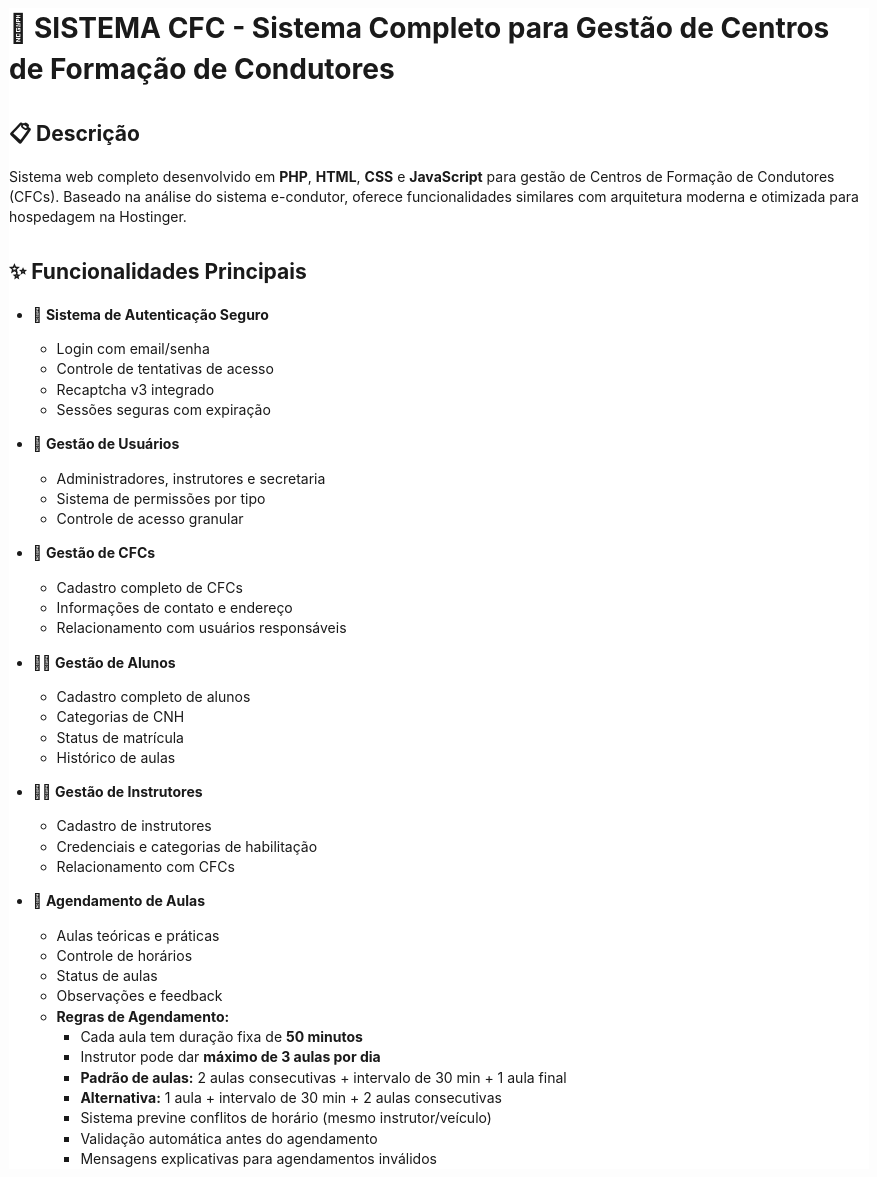 # 🚗 SISTEMA CFC - Sistema Completo para Gestão de Centros de Formação de Condutores


## 📋 Descrição

Sistema web completo desenvolvido em **PHP**, **HTML**, **CSS** e **JavaScript** para gestão de Centros de Formação de Condutores (CFCs). Baseado na análise do sistema e-condutor, oferece funcionalidades similares com arquitetura moderna e otimizada para hospedagem na Hostinger.

## ✨ Funcionalidades Principais

- 🔐 **Sistema de Autenticação Seguro**
  - Login com email/senha
  - Controle de tentativas de acesso
  - Recaptcha v3 integrado
  - Sessões seguras com expiração

- 👥 **Gestão de Usuários**
  - Administradores, instrutores e secretaria
  - Sistema de permissões por tipo
  - Controle de acesso granular

- 🏫 **Gestão de CFCs**
  - Cadastro completo de CFCs
  - Informações de contato e endereço
  - Relacionamento com usuários responsáveis

- 👨‍🎓 **Gestão de Alunos**
  - Cadastro completo de alunos
  - Categorias de CNH
  - Status de matrícula
  - Histórico de aulas

- 👨‍🏫 **Gestão de Instrutores**
  - Cadastro de instrutores
  - Credenciais e categorias de habilitação
  - Relacionamento com CFCs

- 📅 **Agendamento de Aulas**
  - Aulas teóricas e práticas
  - Controle de horários
  - Status de aulas
  - Observações e feedback
  - **Regras de Agendamento:**
    - Cada aula tem duração fixa de **50 minutos**
    - Instrutor pode dar **máximo de 3 aulas por dia**
    - **Padrão de aulas:** 2 aulas consecutivas + intervalo de 30 min + 1 aula final
    - **Alternativa:** 1 aula + intervalo de 30 min + 2 aulas consecutivas
    - Sistema previne conflitos de horário (mesmo instrutor/veículo)
    - Validação automática antes do agendamento
    - Mensagens explicativas para agendamentos inválidos
